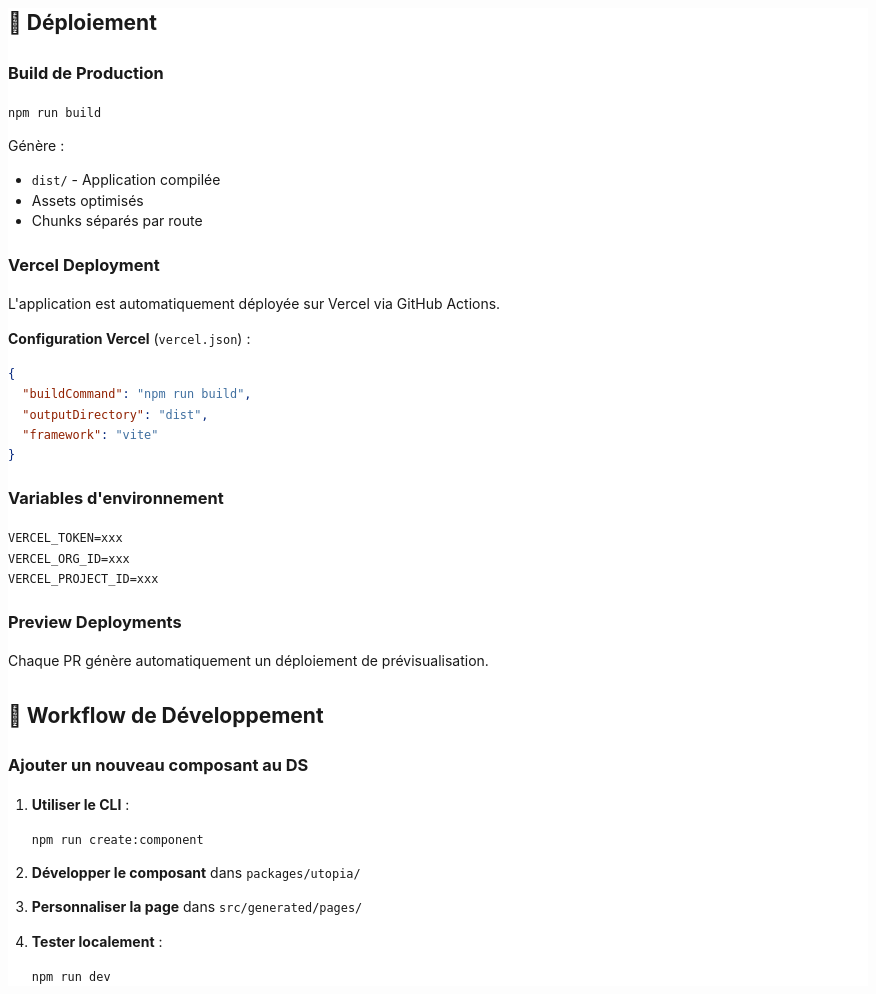## 🚀 Déploiement

### Build de Production

```bash
npm run build
```

Génère :
- `dist/` - Application compilée
- Assets optimisés
- Chunks séparés par route

### Vercel Deployment

L'application est automatiquement déployée sur Vercel via GitHub Actions.

**Configuration Vercel** (`vercel.json`) :
```json
{
  "buildCommand": "npm run build",
  "outputDirectory": "dist",
  "framework": "vite"
}
```

### Variables d'environnement

```env
VERCEL_TOKEN=xxx
VERCEL_ORG_ID=xxx
VERCEL_PROJECT_ID=xxx
```

### Preview Deployments

Chaque PR génère automatiquement un déploiement de prévisualisation.

## 🔄 Workflow de Développement

### Ajouter un nouveau composant au DS

1. **Utiliser le CLI** :
   ```bash
   npm run create:component
   ```

2. **Développer le composant** dans `packages/utopia/`

3. **Personnaliser la page** dans `src/generated/pages/`

4. **Tester localement** :
   ```bash
   npm run dev
   ```

